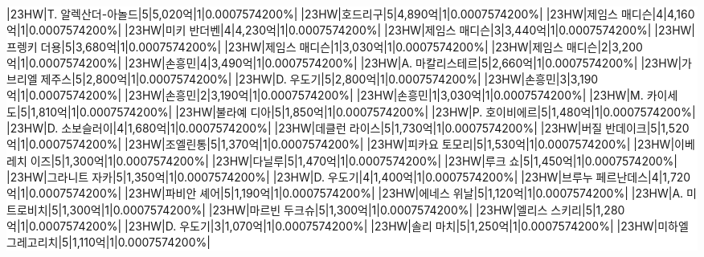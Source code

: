 |23HW|T. 알렉산더-아놀드|5|5,020억|1|0.0007574200%|
|23HW|호드리구|5|4,890억|1|0.0007574200%|
|23HW|제임스 매디슨|4|4,160억|1|0.0007574200%|
|23HW|미키 반더벤|4|4,230억|1|0.0007574200%|
|23HW|제임스 매디슨|3|3,440억|1|0.0007574200%|
|23HW|프렝키 더용|5|3,680억|1|0.0007574200%|
|23HW|제임스 매디슨|1|3,030억|1|0.0007574200%|
|23HW|제임스 매디슨|2|3,200억|1|0.0007574200%|
|23HW|손흥민|4|3,490억|1|0.0007574200%|
|23HW|A. 마칼리스테르|5|2,660억|1|0.0007574200%|
|23HW|가브리엘 제주스|5|2,800억|1|0.0007574200%|
|23HW|D. 우도기|5|2,800억|1|0.0007574200%|
|23HW|손흥민|3|3,190억|1|0.0007574200%|
|23HW|손흥민|2|3,190억|1|0.0007574200%|
|23HW|손흥민|1|3,030억|1|0.0007574200%|
|23HW|M. 카이세도|5|1,810억|1|0.0007574200%|
|23HW|불라예 디아|5|1,850억|1|0.0007574200%|
|23HW|P. 호이비에르|5|1,480억|1|0.0007574200%|
|23HW|D. 소보슬러이|4|1,680억|1|0.0007574200%|
|23HW|데클런 라이스|5|1,730억|1|0.0007574200%|
|23HW|버질 반데이크|5|1,520억|1|0.0007574200%|
|23HW|조엘린통|5|1,370억|1|0.0007574200%|
|23HW|피카요 토모리|5|1,530억|1|0.0007574200%|
|23HW|이베레치 이즈|5|1,300억|1|0.0007574200%|
|23HW|다닐루|5|1,470억|1|0.0007574200%|
|23HW|루크 쇼|5|1,450억|1|0.0007574200%|
|23HW|그라니트 자카|5|1,350억|1|0.0007574200%|
|23HW|D. 우도기|4|1,400억|1|0.0007574200%|
|23HW|브루누 페르난데스|4|1,720억|1|0.0007574200%|
|23HW|파비안 셰어|5|1,190억|1|0.0007574200%|
|23HW|에네스 위날|5|1,120억|1|0.0007574200%|
|23HW|A. 미트로비치|5|1,300억|1|0.0007574200%|
|23HW|마르빈 두크슈|5|1,300억|1|0.0007574200%|
|23HW|엘리스 스키리|5|1,280억|1|0.0007574200%|
|23HW|D. 우도기|3|1,070억|1|0.0007574200%|
|23HW|솔리 마치|5|1,250억|1|0.0007574200%|
|23HW|미하엘 그레고리치|5|1,110억|1|0.0007574200%|